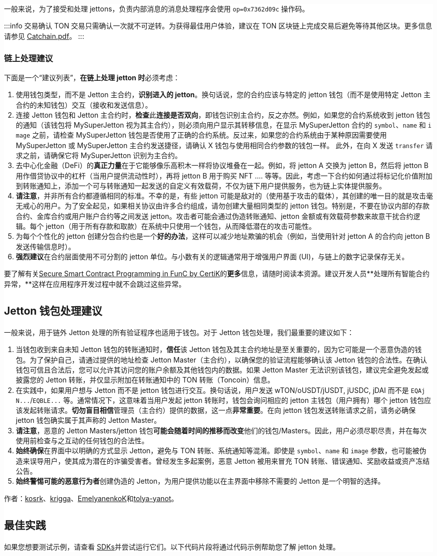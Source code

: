 一般来说，为了接受和处理 jettons，负责内部消息的消息处理程序会使用 `op=0x7362d09c` 操作码。

:::info 交易确认
TON 交易只需确认一次就不可逆转。为获得最佳用户体验，建议在 TON 区块链上完成交易后避免等待其他区块。更多信息请参见 [Catchain.pdf](https://docs.ton.org/catchain.pdf#page=3)。
:::

### 链上处理建议

下面是一个“建议列表”，**在链上处理 jetton 时**必须考虑：

1. 使用钱包类型，而不是 Jetton 主合约，**识别进入的 jetton**。换句话说，您的合约应该与特定的 jetton 钱包（而不是使用特定 Jetton 主合约的未知钱包）交互（接收和发送信息）。
2. 连接 Jetton 钱包和 Jetton 主合约时，**检查**此**连接是否双向**，即钱包识别主合约，反之亦然。例如，如果您的合约系统收到 jetton 钱包的通知（该钱包将 MySuperJetton 视为其主合约），则必须向用户显示其转移信息，在显示 MySuperJetton 合约的 `symbol`、`name` 和 `image`
   之前，请检查 MySuperJetton 钱包是否使用了正确的合约系统。反过来，如果您的合约系统由于某种原因需要使用 MySuperJetton 或 MySuperJetton 主合约发送捷径，请确认 X 钱包与使用相同合约参数的钱包一样。
   此外，在向 X 发送 `transfer` 请求之前，请确保它将 MySuperJetton 识别为主合约。
3. 去中心化金融（DeFi）的**真正力量**在于它能够像乐高积木一样将协议堆叠在一起。例如，将 jetton A 交换为 jetton B，然后将 jetton B 用作借贷协议中的杠杆（当用户提供流动性时），再将 jetton B 用于购买 NFT .... 等等。因此，考虑一下合约如何通过将标记化价值附加到转账通知上，添加一个可与转账通知一起发送的自定义有效载荷，不仅为链下用户提供服务，也为链上实体提供服务。
4. **请注意**，并非所有合约都遵循相同的标准。不幸的是，有些 jetton 可能是敌对的（使用基于攻击的载体），其创建的唯一目的就是攻击毫无戒心的用户。为了安全起见，如果相关协议由许多合约组成，请勿创建大量相同类型的 jetton 钱包。特别是，不要在协议内部的存款合约、金库合约或用户账户合约等之间发送 jetton。攻击者可能会通过伪造转账通知、jetton 金额或有效载荷参数来故意干扰合约逻辑。每个 jetton（用于所有存款和取款）在系统中只使用一个钱包，从而降低潜在的攻击可能性。
5. 为每个个性化的 jetton 创建分包合约也是一个**好的办法**，这样可以减少地址欺骗的机会（例如，当使用针对 jetton A 的合约向 jetton B 发送传输信息时）。
6. **强烈建议**在合约层面使用不可分割的 jetton 单位。与小数有关的逻辑通常用于增强用户界面 (UI)，与链上的数字记录保存无关。

要了解有关[Secure Smart Contract Programming in FunC by CertiK](https://blog.ton.org/secure-smart-contract-programming-in-func)的**更多**信息，请随时阅读本资源。建议开发人员\*\*处理所有智能合约异常，\*\*这样在应用程序开发过程中就不会跳过这些异常。

## Jetton 钱包处理建议

一般来说，用于链外 Jetton 处理的所有验证程序也适用于钱包。对于 Jetton 钱包处理，我们最重要的建议如下：

1. 当钱包收到来自未知 Jetton 钱包的转账通知时，**信任**该 Jetton 钱包及其主合约地址是至关重要的，因为它可能是一个恶意伪造的钱包。为了保护自己，请通过提供的地址检查 Jetton Master（主合约），以确保您的验证流程能够确认该 Jetton 钱包的合法性。在确认钱包可信且合法后，您可以允许其访问您的账户余额及其他钱包内的数据。如果 Jetton Master 无法识别该钱包，建议完全避免发起或披露您的 Jetton 转账，并仅显示附加在转账通知中的 TON 转账（Toncoin）信息。
2. 在实践中，如果用户想与 Jetton 而不是 jetton 钱包进行交互。换句话说，用户发送 wTON/oUSDT/jUSDT, jUSDC, jDAI 而不是 `EQAjN...`/`EQBLE...`
   等。通常情况下，这意味着当用户发起 jetton 转账时，钱包会询问相应的 jetton 主钱包（用户拥有）哪个 jetton 钱包应该发起转账请求。**切勿盲目相信**管理员（主合约）提供的数据，这一点**非常重要**。在向 jetton 钱包发送转账请求之前，请务必确保 jetton 钱包确实属于其声称的 Jetton Master。
3. **请注意**，恶意的 Jetton Masters/jetton 钱包**可能会随着时间的推移而改变**他们的钱包/Masters。因此，用户必须尽职尽责，并在每次使用前检查与之互动的任何钱包的合法性。
4. **始终确保**在界面中以明确的方式显示 Jetton，避免与 TON 转账、系统通知等混淆。即使是 `symbol`、`name` 和 `image` 参数，也可能被伪造来误导用户，使其成为潜在的诈骗受害者。曾经发生多起案例，恶意 Jetton 被用来冒充 TON 转账、错误通知、奖励收益或资产冻结公告。
5. **始终警惕可能的恶意行为者**创建伪造的 Jetton，为用户提供功能以在主界面中移除不需要的 Jetton 是一个明智的选择。

作者：[kosrk](https://github.com/kosrk)、[krigga](https://github.com/krigga)、[EmelyanenkoK](https://github.com/EmelyanenkoK/)和[tolya-yanot](https://github.com/tolya-yanot/)。

## 最佳实践

如果您想要测试示例，请查看 [SDKs](/v3/guidelines/dapps/asset-processing/jettons#sdks)并尝试运行它们。以下代码片段将通过代码示例帮助您了解 jetton 处理。
